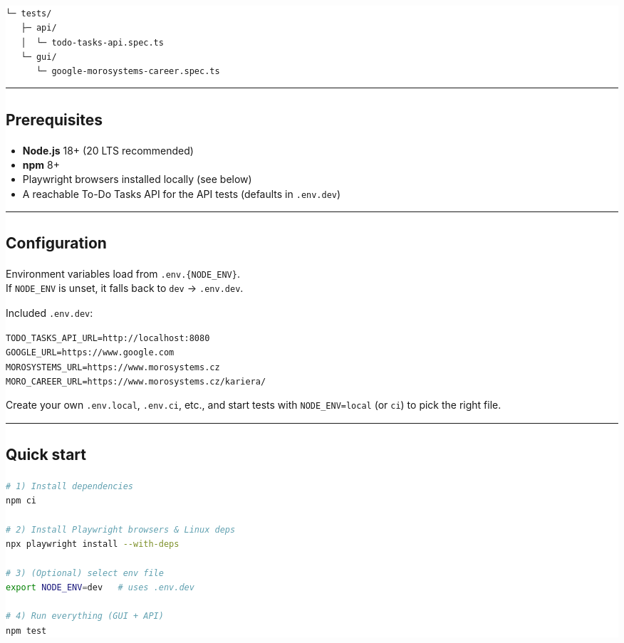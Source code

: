 ```text
└─ tests/
   ├─ api/
   │  └─ todo-tasks-api.spec.ts
   └─ gui/
      └─ google-morosystems-career.spec.ts
```

---

## Prerequisites

- **Node.js** 18+ (20 LTS recommended)
- **npm** 8+
- Playwright browsers installed locally (see below)
- A reachable To-Do Tasks API for the API tests (defaults in `.env.dev`)

---

## Configuration

Environment variables load from `.env.{NODE_ENV}`.  
If `NODE_ENV` is unset, it falls back to `dev` → `.env.dev`.

Included `.env.dev`:

```dotenv
TODO_TASKS_API_URL=http://localhost:8080
GOOGLE_URL=https://www.google.com
MOROSYSTEMS_URL=https://www.morosystems.cz
MORO_CAREER_URL=https://www.morosystems.cz/kariera/
```

Create your own `.env.local`, `.env.ci`, etc., and start tests with `NODE_ENV=local` (or `ci`) to pick the right file.

---

## Quick start

```bash
# 1) Install dependencies
npm ci

# 2) Install Playwright browsers & Linux deps
npx playwright install --with-deps

# 3) (Optional) select env file
export NODE_ENV=dev   # uses .env.dev

# 4) Run everything (GUI + API)
npm test
```
